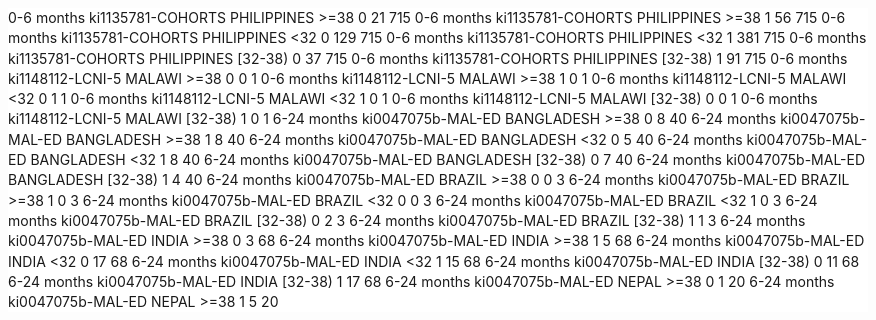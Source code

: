 0-6 months    ki1135781-COHORTS          PHILIPPINES                    >=38                 0       21    715
0-6 months    ki1135781-COHORTS          PHILIPPINES                    >=38                 1       56    715
0-6 months    ki1135781-COHORTS          PHILIPPINES                    <32                  0      129    715
0-6 months    ki1135781-COHORTS          PHILIPPINES                    <32                  1      381    715
0-6 months    ki1135781-COHORTS          PHILIPPINES                    [32-38)              0       37    715
0-6 months    ki1135781-COHORTS          PHILIPPINES                    [32-38)              1       91    715
0-6 months    ki1148112-LCNI-5           MALAWI                         >=38                 0        0      1
0-6 months    ki1148112-LCNI-5           MALAWI                         >=38                 1        0      1
0-6 months    ki1148112-LCNI-5           MALAWI                         <32                  0        1      1
0-6 months    ki1148112-LCNI-5           MALAWI                         <32                  1        0      1
0-6 months    ki1148112-LCNI-5           MALAWI                         [32-38)              0        0      1
0-6 months    ki1148112-LCNI-5           MALAWI                         [32-38)              1        0      1
6-24 months   ki0047075b-MAL-ED          BANGLADESH                     >=38                 0        8     40
6-24 months   ki0047075b-MAL-ED          BANGLADESH                     >=38                 1        8     40
6-24 months   ki0047075b-MAL-ED          BANGLADESH                     <32                  0        5     40
6-24 months   ki0047075b-MAL-ED          BANGLADESH                     <32                  1        8     40
6-24 months   ki0047075b-MAL-ED          BANGLADESH                     [32-38)              0        7     40
6-24 months   ki0047075b-MAL-ED          BANGLADESH                     [32-38)              1        4     40
6-24 months   ki0047075b-MAL-ED          BRAZIL                         >=38                 0        0      3
6-24 months   ki0047075b-MAL-ED          BRAZIL                         >=38                 1        0      3
6-24 months   ki0047075b-MAL-ED          BRAZIL                         <32                  0        0      3
6-24 months   ki0047075b-MAL-ED          BRAZIL                         <32                  1        0      3
6-24 months   ki0047075b-MAL-ED          BRAZIL                         [32-38)              0        2      3
6-24 months   ki0047075b-MAL-ED          BRAZIL                         [32-38)              1        1      3
6-24 months   ki0047075b-MAL-ED          INDIA                          >=38                 0        3     68
6-24 months   ki0047075b-MAL-ED          INDIA                          >=38                 1        5     68
6-24 months   ki0047075b-MAL-ED          INDIA                          <32                  0       17     68
6-24 months   ki0047075b-MAL-ED          INDIA                          <32                  1       15     68
6-24 months   ki0047075b-MAL-ED          INDIA                          [32-38)              0       11     68
6-24 months   ki0047075b-MAL-ED          INDIA                          [32-38)              1       17     68
6-24 months   ki0047075b-MAL-ED          NEPAL                          >=38                 0        1     20
6-24 months   ki0047075b-MAL-ED          NEPAL                          >=38                 1        5     20